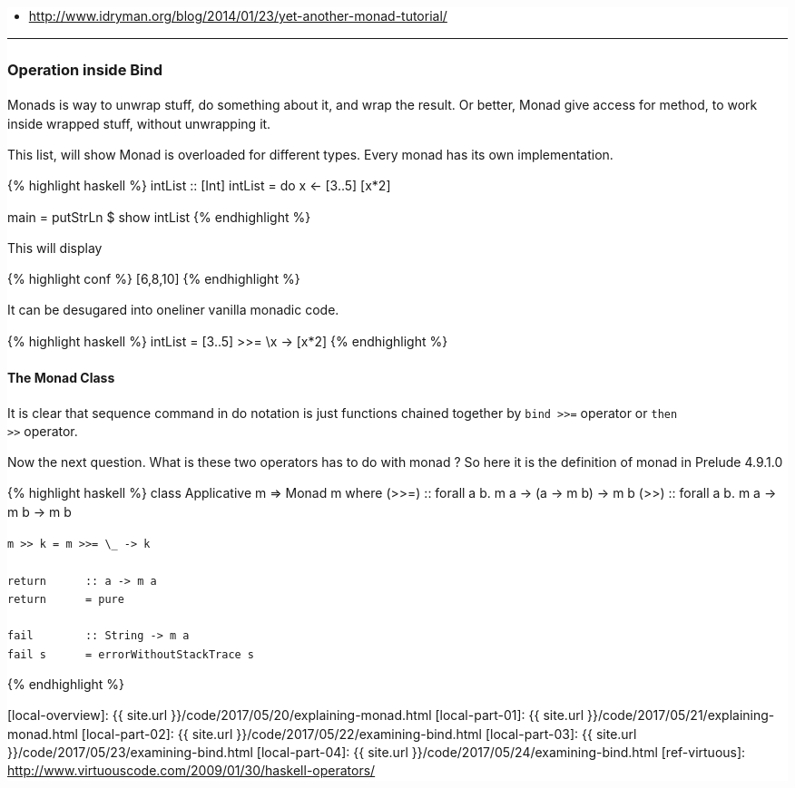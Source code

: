 *	<http://www.idryman.org/blog/2014/01/23/yet-another-monad-tutorial/>

-- -- --

### Operation inside Bind

Monads is way to unwrap stuff,
do something about it, and wrap the result.
Or better, Monad give access for method,
to work inside wrapped stuff, without unwrapping it.

This list, will show Monad is overloaded for different types.
Every monad has its own implementation.

{% highlight haskell %}
intList :: [Int]
intList = do 
   x <- [3..5]
   [x*2]

main = putStrLn $ show intList
{% endhighlight %}

This will display

{% highlight conf %}
[6,8,10]
{% endhighlight %}

It can be desugared into oneliner vanilla monadic code.

{% highlight haskell %}
intList = [3..5] >>= \x -> [x*2]
{% endhighlight %}

#### The Monad Class

It is clear that sequence command in do notation is
just functions chained together 
by <code>bind >>=</code> operator
or <code>then >></code> operator.

Now the next question.
What is these two operators has to do with monad ?
So here it is the definition of monad in Prelude 4.9.1.0

{% highlight haskell %}
class Applicative m => Monad m where
    (>>=)       :: forall a b. m a -> (a -> m b) -> m b
    (>>)        :: forall a b. m a -> m b -> m b

    m >> k = m >>= \_ -> k 

    return      :: a -> m a
    return      = pure

    fail        :: String -> m a
    fail s      = errorWithoutStackTrace s
{% endhighlight %}


[//]: <> ( -- -- -- links below -- -- -- )
[local-overview]: {{ site.url }}/code/2017/05/20/explaining-monad.html
[local-part-01]:  {{ site.url }}/code/2017/05/21/explaining-monad.html
[local-part-02]:  {{ site.url }}/code/2017/05/22/examining-bind.html
[local-part-03]:  {{ site.url }}/code/2017/05/23/examining-bind.html
[local-part-04]:  {{ site.url }}/code/2017/05/24/examining-bind.html
[ref-virtuous]: http://www.virtuouscode.com/2009/01/30/haskell-operators/